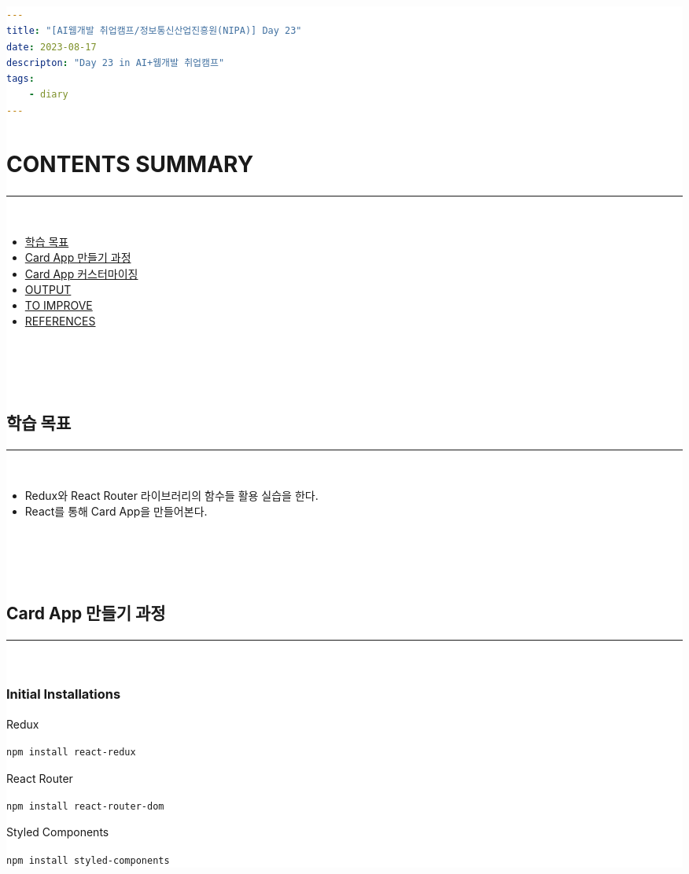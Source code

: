 ```yaml
---
title: "[AI웹개발 취업캠프/정보통신산업진흥원(NIPA)] Day 23"
date: 2023-08-17
descripton: "Day 23 in AI+웹개발 취업캠프"
tags:
    - diary
---
```


# CONTENTS SUMMARY
---
<br>

- [학습 목표](#학습-목표)
- [Card App 만들기 과정](#card-app-만들기-과정)
- [Card App 커스터마이징](#card-app-커스터마이징)
- [OUTPUT](#output)
- [TO IMPROVE](#to-improve)
- [REFERENCES](#references)

<br><br><br>

## 학습 목표
---
<br>

- Redux와 React Router 라이브러리의 함수들 활용 실습을 한다.
- React를 통해 Card App을 만들어본다.

<br><br><br>

## Card App 만들기 과정
---
<br>

### Initial Installations

Redux

```
npm install react-redux
```

React Router

```
npm install react-router-dom
```

Styled Components

```
npm install styled-components
```
